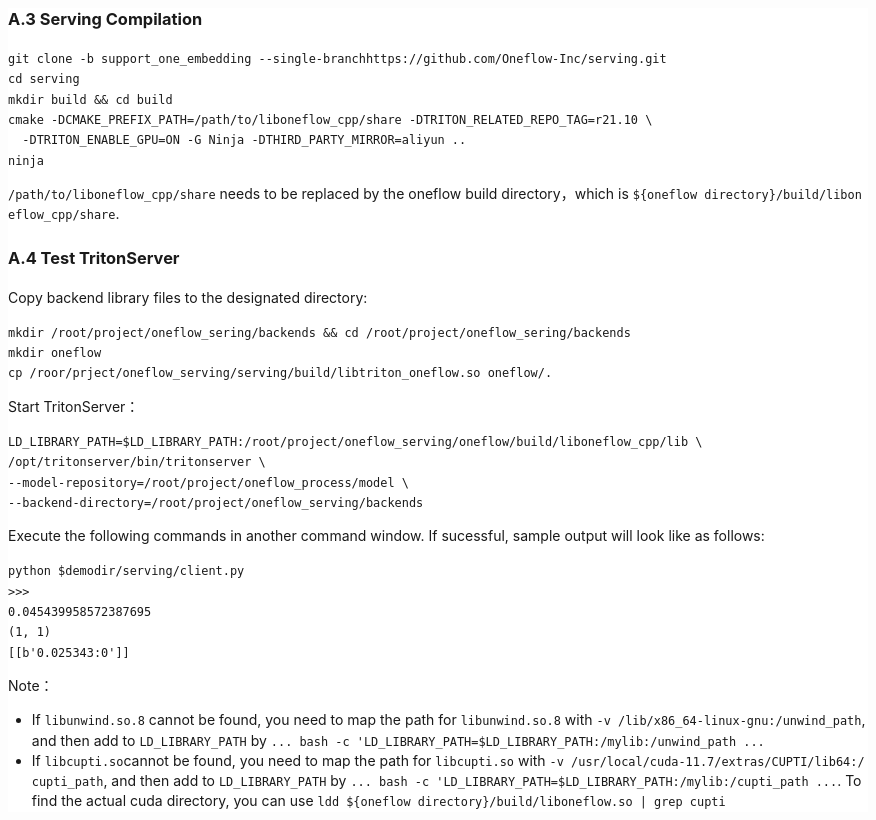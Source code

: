 ### A.3 Serving Compilation

```shell
git clone -b support_one_embedding --single-branchhttps://github.com/Oneflow-Inc/serving.git
cd serving
mkdir build && cd build
cmake -DCMAKE_PREFIX_PATH=/path/to/liboneflow_cpp/share -DTRITON_RELATED_REPO_TAG=r21.10 \
  -DTRITON_ENABLE_GPU=ON -G Ninja -DTHIRD_PARTY_MIRROR=aliyun ..
ninja
```
`/path/to/liboneflow_cpp/share` needs to be replaced by the oneflow build directory，which is `${oneflow directory}/build/liboneflow_cpp/share`.


### A.4 Test TritonServer
Copy backend library files to the designated directory:
```shell
mkdir /root/project/oneflow_sering/backends && cd /root/project/oneflow_sering/backends
mkdir oneflow
cp /roor/prject/oneflow_serving/serving/build/libtriton_oneflow.so oneflow/.
```

Start TritonServer：
```shell
LD_LIBRARY_PATH=$LD_LIBRARY_PATH:/root/project/oneflow_serving/oneflow/build/liboneflow_cpp/lib \
/opt/tritonserver/bin/tritonserver \
--model-repository=/root/project/oneflow_process/model \
--backend-directory=/root/project/oneflow_serving/backends
```

Execute the following commands in another command window. If sucessful, sample output will look like as follows:
```
python $demodir/serving/client.py 
>>>
0.045439958572387695
(1, 1)
[[b'0.025343:0']]
```
Note：
- If `libunwind.so.8` cannot be found, you need to map the path for `libunwind.so.8` with `-v /lib/x86_64-linux-gnu:/unwind_path`, and then add to `LD_LIBRARY_PATH` by `... bash -c 'LD_LIBRARY_PATH=$LD_LIBRARY_PATH:/mylib:/unwind_path ...`
- If `libcupti.so`cannot be found, you need to map the path for `libcupti.so` with 
`-v /usr/local/cuda-11.7/extras/CUPTI/lib64:/cupti_path`, and then add to `LD_LIBRARY_PATH` by `... bash -c 'LD_LIBRARY_PATH=$LD_LIBRARY_PATH:/mylib:/cupti_path ...`. To find the actual cuda directory, you can use `ldd ${oneflow directory}/build/liboneflow.so | grep cupti`



